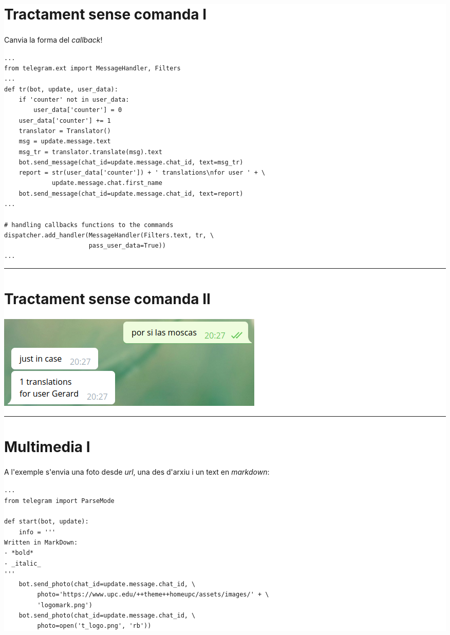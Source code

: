 # Tractament sense comanda I

Canvia la forma del *callback*!

```python3
...
from telegram.ext import MessageHandler, Filters
...
def tr(bot, update, user_data):
    if 'counter' not in user_data:
        user_data['counter'] = 0
    user_data['counter'] += 1
    translator = Translator()
    msg = update.message.text
    msg_tr = translator.translate(msg).text
    bot.send_message(chat_id=update.message.chat_id, text=msg_tr)
    report = str(user_data['counter']) + ' translations\nfor user ' + \
             update.message.chat.first_name
    bot.send_message(chat_id=update.message.chat_id, text=report)
...

# handling callbacks functions to the commands
dispatcher.add_handler(MessageHandler(Filters.text, tr, \
                       pass_user_data=True))
...
```
---

# Tractament sense comanda II

![traductor](figures/bot2d.png)

---

# Multimedia I

A l'exemple s'envia una foto desde *url*, una des d'arxiu i un text en *markdown*:

```python3
...
from telegram import ParseMode

def start(bot, update):
    info = '''
Written in MarkDown:
- *bold*
- _italic_
'''
    bot.send_photo(chat_id=update.message.chat_id, \
         photo='https://www.upc.edu/++theme++homeupc/assets/images/' + \
         'logomark.png')
    bot.send_photo(chat_id=update.message.chat_id, \
         photo=open('t_logo.png', 'rb'))
```
